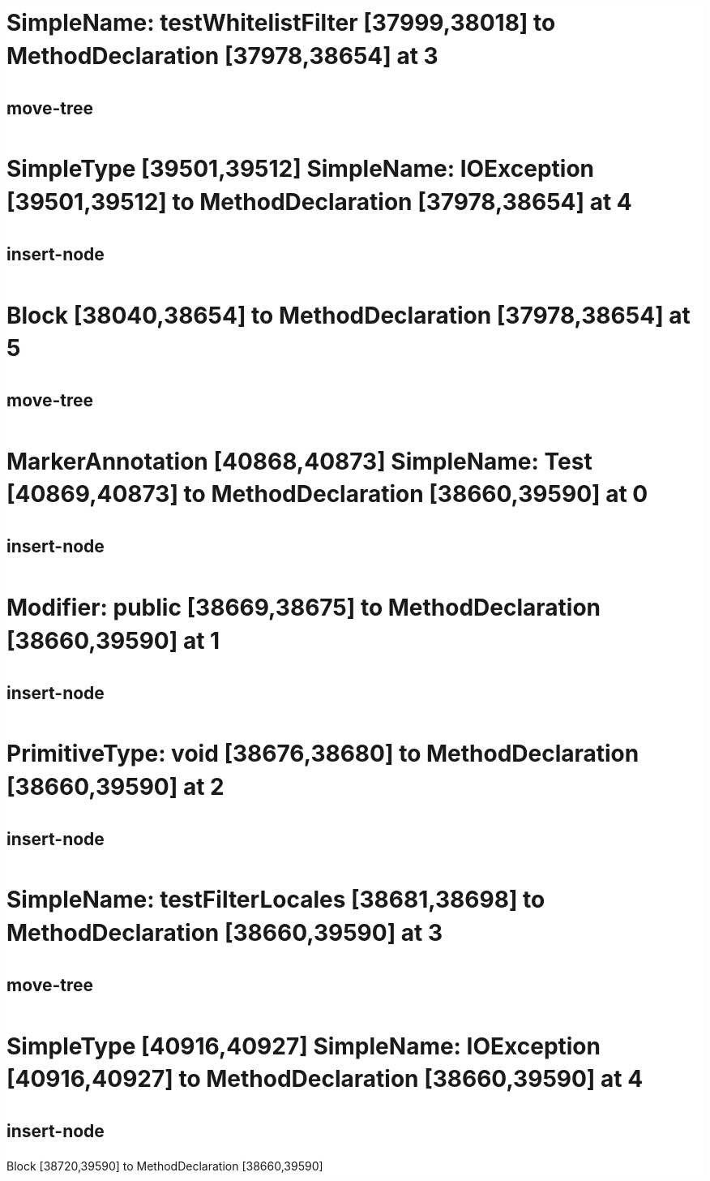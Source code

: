 SimpleName: testWhitelistFilter [37999,38018]
to
MethodDeclaration [37978,38654]
at 3
===
move-tree
---
SimpleType [39501,39512]
    SimpleName: IOException [39501,39512]
to
MethodDeclaration [37978,38654]
at 4
===
insert-node
---
Block [38040,38654]
to
MethodDeclaration [37978,38654]
at 5
===
move-tree
---
MarkerAnnotation [40868,40873]
    SimpleName: Test [40869,40873]
to
MethodDeclaration [38660,39590]
at 0
===
insert-node
---
Modifier: public [38669,38675]
to
MethodDeclaration [38660,39590]
at 1
===
insert-node
---
PrimitiveType: void [38676,38680]
to
MethodDeclaration [38660,39590]
at 2
===
insert-node
---
SimpleName: testFilterLocales [38681,38698]
to
MethodDeclaration [38660,39590]
at 3
===
move-tree
---
SimpleType [40916,40927]
    SimpleName: IOException [40916,40927]
to
MethodDeclaration [38660,39590]
at 4
===
insert-node
---
Block [38720,39590]
to
MethodDeclaration [38660,39590]